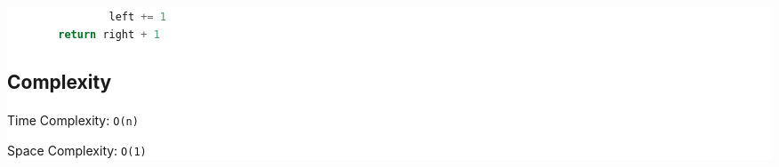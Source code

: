 ```python
                left += 1
        return right + 1
```





## Complexity

Time Complexity:   `O(n)`

Space Complexity:  `O(1)`